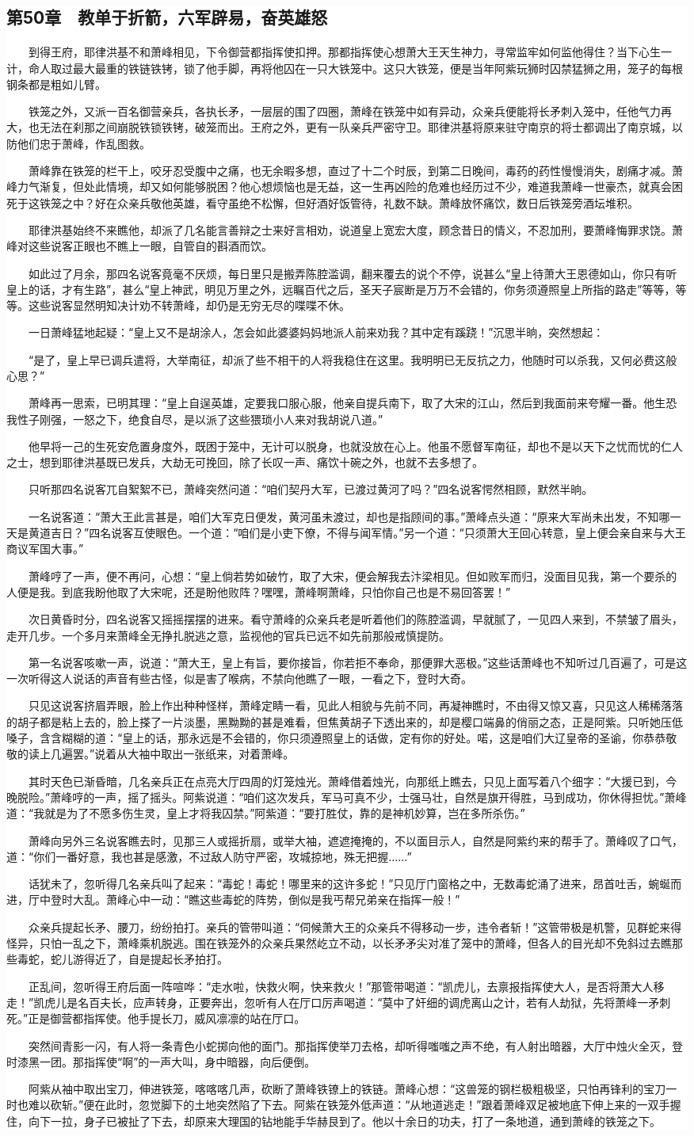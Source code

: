## 第50章　教单于折箭，六军辟易，奋英雄怒

　　到得王府，耶律洪基不和萧峰相见，下令御营都指挥使扣押。那都指挥使心想萧大王天生神力，寻常监牢如何监他得住？当下心生一计，命人取过最大最重的铁链铁铐，锁了他手脚，再将他囚在一只大铁笼中。这只大铁笼，便是当年阿紫玩狮时囚禁猛狮之用，笼子的每根钢条都是粗如儿臂。

　　铁笼之外，又派一百名御营亲兵，各执长矛，一层层的围了四圈，萧峰在铁笼中如有异动，众亲兵便能将长矛刺入笼中，任他气力再大，也无法在刹那之间崩脱铁锁铁铐，破笼而出。王府之外，更有一队亲兵严密守卫。耶律洪基将原来驻守南京的将士都调出了南京城，以防他们忠于萧峰，作乱图救。

　　萧峰靠在铁笼的栏干上，咬牙忍受腹中之痛，也无余暇多想，直过了十二个时辰，到第二日晚间，毒药的药性慢慢消失，剧痛才减。萧峰力气渐复，但处此情境，却又如何能够脱困？他心想烦恼也是无益，这一生再凶险的危难也经历过不少，难道我萧峰一世豪杰，就真会困死于这铁笼之中？好在众亲兵敬他英雄，看守虽绝不松懈，但好酒好饭管待，礼数不缺。萧峰放怀痛饮，数日后铁笼旁酒坛堆积。

　　耶律洪基始终不来瞧他，却派了几名能言善辩之士来好言相劝，说道皇上宽宏大度，顾念昔日的情义，不忍加刑，要萧峰悔罪求饶。萧峰对这些说客正眼也不瞧上一眼，自管自的斟酒而饮。

　　如此过了月余，那四名说客竟毫不厌烦，每日里只是搬弄陈腔滥调，翻来覆去的说个不停，说甚么“皇上待萧大王恩德如山，你只有听皇上的话，才有生路”，甚么“皇上神武，明见万里之外，远瞩百代之后，圣天子宸断是万万不会错的，你务须遵照皇上所指的路走”等等，等等。这些说客显然明知决计劝不转萧峰，却仍是无穷无尽的喋喋不休。

　　一日萧峰猛地起疑：“皇上又不是胡涂人，怎会如此婆婆妈妈地派人前来劝我？其中定有蹊跷！”沉思半晌，突然想起：

　　“是了，皇上早已调兵遣将，大举南征，却派了些不相干的人将我稳住在这里。我明明已无反抗之力，他随时可以杀我，又何必费这般心思？”

　　萧峰再一思索，已明其理：“皇上自逞英雄，定要我口服心服，他亲自提兵南下，取了大宋的江山，然后到我面前来夸耀一番。他生恐我性子刚强，一怒之下，绝食自尽，是以派了这些猥琐小人来对我胡说八道。”

　　他早将一己的生死安危置身度外，既困于笼中，无计可以脱身，也就没放在心上。他虽不愿督军南征，却也不是以天下之忧而忧的仁人之士，想到耶律洪基既已发兵，大劫无可挽回，除了长叹一声、痛饮十碗之外，也就不去多想了。

　　只听那四名说客兀自絮絮不已，萧峰突然问道：“咱们契丹大军，已渡过黄河了吗？”四名说客愕然相顾，默然半晌。

　　一名说客道：“萧大王此言甚是，咱们大军克日便发，黄河虽未渡过，却也是指顾间的事。”萧峰点头道：“原来大军尚未出发，不知哪一天是黄道吉日？”四名说客互使眼色。一个道：“咱们是小吏下僚，不得与闻军情。”另一个道：“只须萧大王回心转意，皇上便会亲自来与大王商议军国大事。”

　　萧峰哼了一声，便不再问，心想：“皇上倘若势如破竹，取了大宋，便会解我去汴梁相见。但如败军而归，没面目见我，第一个要杀的人便是我。到底我盼他取了大宋呢，还是盼他败阵？嘿嘿，萧峰啊萧峰，只怕你自己也是不易回答罢！”

　　次日黄昏时分，四名说客又摇摇摆摆的进来。看守萧峰的众亲兵老是听着他们的陈腔滥调，早就腻了，一见四人来到，不禁皱了眉头，走开几步。一个多月来萧峰全无挣扎脱逃之意，监视他的官兵已远不如先前那般戒慎提防。

　　第一名说客咳嗽一声，说道：“萧大王，皇上有旨，要你接旨，你若拒不奉命，那便罪大恶极。”这些话萧峰也不知听过几百遍了，可是这一次听得这人说话的声音有些古怪，似是害了喉病，不禁向他瞧了一眼，一看之下，登时大奇。

　　只见这说客挤眉弄眼，脸上作出种种怪样，萧峰定睛一看，见此人相貌与先前不同，再凝神瞧时，不由得又惊又喜，只见这人稀稀落落的胡子都是粘上去的，脸上搽了一片淡墨，黑黝黝的甚是难看，但焦黄胡子下透出来的，却是樱口端鼻的俏丽之态，正是阿紫。只听她压低嗓子，含含糊糊的道：“皇上的话，那永远是不会错的，你只须遵照皇上的话做，定有你的好处。喏，这是咱们大辽皇帝的圣谕，你恭恭敬敬的读上几遍罢。”说着从大袖中取出一张纸来，对着萧峰。

　　其时天色已渐昏暗，几名亲兵正在点亮大厅四周的灯笼烛光。萧峰借着烛光，向那纸上瞧去，只见上面写着八个细字：“大援已到，今晚脱险。”萧峰哼的一声，摇了摇头。阿紫说道：“咱们这次发兵，军马可真不少，士强马壮，自然是旗开得胜，马到成功，你休得担忧。”萧峰道：“我就是为了不愿多伤生灵，皇上才将我囚禁。”阿紫道：“要打胜仗，靠的是神机妙算，岂在多所杀伤。”

　　萧峰向另外三名说客瞧去时，见那三人或摇折扇，或举大袖，遮遮掩掩的，不以面目示人，自然是阿紫约来的帮手了。萧峰叹了口气，道：“你们一番好意，我也甚是感激，不过敌人防守严密，攻城掠地，殊无把握……”

　　话犹未了，忽听得几名亲兵叫了起来：“毒蛇！毒蛇！哪里来的这许多蛇！”只见厅门窗格之中，无数毒蛇涌了进来，昂首吐舌，蜿蜒而进，厅中登时大乱。萧峰心中一动：“瞧这些毒蛇的阵势，倒似是我丐帮兄弟亲在指挥一般！”

　　众亲兵提起长矛、腰刀，纷纷拍打。亲兵的管带叫道：“伺候萧大王的众亲兵不得移动一步，违令者斩！”这管带极是机警，见群蛇来得怪异，只怕一乱之下，萧峰乘机脱逃。围在铁笼外的众亲兵果然屹立不动，以长矛矛尖对准了笼中的萧峰，但各人的目光却不免斜过去瞧那些毒蛇，蛇儿游得近了，自是提起长矛拍打。

　　正乱间，忽听得王府后面一阵喧哗：“走水啦，快救火啊，快来救火！”那管带喝道：“凯虎儿，去禀报指挥使大人，是否将萧大人移走！”凯虎儿是名百夫长，应声转身，正要奔出，忽听有人在厅口厉声喝道：“莫中了奸细的调虎离山之计，若有人劫狱，先将萧峰一矛刺死。”正是御营都指挥使。他手提长刀，威风凛凛的站在厅口。

　　突然间青影一闪，有人将一条青色小蛇掷向他的面门。那指挥使举刀去格，却听得嗤嗤之声不绝，有人射出暗器，大厅中烛火全灭，登时漆黑一团。那指挥使“啊”的一声大叫，身中暗器，向后便倒。

　　阿紫从袖中取出宝刀，伸进铁笼，喀喀喀几声，砍断了萧峰铁镣上的铁链。萧峰心想：“这兽笼的钢栏极粗极坚，只怕再锋利的宝刀一时也难以砍斩。”便在此时，忽觉脚下的土地突然陷了下去。阿紫在铁笼外低声道：“从地道逃走！”跟着萧峰双足被地底下伸上来的一双手握住，向下一拉，身子已被扯了下去，却原来大理国的钻地能手华赫艮到了。他以十余日的功夫，打了一条地道，通到萧峰的铁笼之下。
